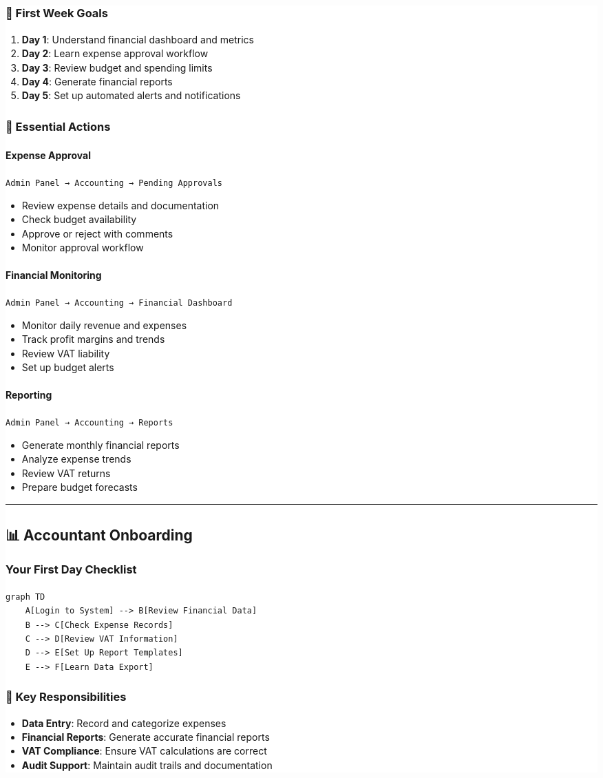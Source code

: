 ### 🎯 First Week Goals
1. **Day 1**: Understand financial dashboard and metrics
2. **Day 2**: Learn expense approval workflow
3. **Day 3**: Review budget and spending limits
4. **Day 4**: Generate financial reports
5. **Day 5**: Set up automated alerts and notifications

### 📱 Essential Actions

#### Expense Approval
```
Admin Panel → Accounting → Pending Approvals
```
- Review expense details and documentation
- Check budget availability
- Approve or reject with comments
- Monitor approval workflow

#### Financial Monitoring
```
Admin Panel → Accounting → Financial Dashboard
```
- Monitor daily revenue and expenses
- Track profit margins and trends
- Review VAT liability
- Set up budget alerts

#### Reporting
```
Admin Panel → Accounting → Reports
```
- Generate monthly financial reports
- Analyze expense trends
- Review VAT returns
- Prepare budget forecasts

---

## 📊 Accountant Onboarding

### Your First Day Checklist

```mermaid
graph TD
    A[Login to System] --> B[Review Financial Data]
    B --> C[Check Expense Records]
    C --> D[Review VAT Information]
    D --> E[Set Up Report Templates]
    E --> F[Learn Data Export]
```

### 🔑 Key Responsibilities
- **Data Entry**: Record and categorize expenses
- **Financial Reports**: Generate accurate financial reports
- **VAT Compliance**: Ensure VAT calculations are correct
- **Audit Support**: Maintain audit trails and documentation
